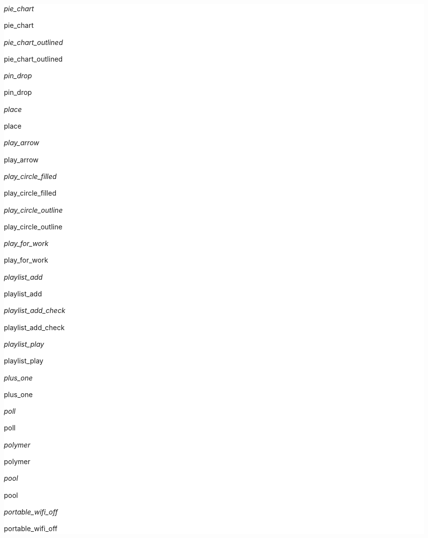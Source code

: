 </div>
<div class="icon-panel">
  <i class="material-icons">pie_chart</i>
  <p>pie_chart</p>
</div>
<div class="icon-panel">
  <i class="material-icons">pie_chart_outlined</i>
  <p>pie_chart_outlined</p>
</div>
<div class="icon-panel">
  <i class="material-icons">pin_drop</i>
  <p>pin_drop</p>
</div>
<div class="icon-panel">
  <i class="material-icons">place</i>
  <p>place</p>
</div>
<div class="icon-panel">
  <i class="material-icons">play_arrow</i>
  <p>play_arrow</p>
</div>
<div class="icon-panel">
  <i class="material-icons">play_circle_filled</i>
  <p>play_circle_filled</p>
</div>
<div class="icon-panel">
  <i class="material-icons">play_circle_outline</i>
  <p>play_circle_outline</p>
</div>
<div class="icon-panel">
  <i class="material-icons">play_for_work</i>
  <p>play_for_work</p>
</div>
<div class="icon-panel">
  <i class="material-icons">playlist_add</i>
  <p>playlist_add</p>
</div>
<div class="icon-panel">
  <i class="material-icons">playlist_add_check</i>
  <p>playlist_add_check</p>
</div>
<div class="icon-panel">
  <i class="material-icons">playlist_play</i>
  <p>playlist_play</p>
</div>
<div class="icon-panel">
  <i class="material-icons">plus_one</i>
  <p>plus_one</p>
</div>
<div class="icon-panel">
  <i class="material-icons">poll</i>
  <p>poll</p>
</div>
<div class="icon-panel">
  <i class="material-icons">polymer</i>
  <p>polymer</p>
</div>
<div class="icon-panel">
  <i class="material-icons">pool</i>
  <p>pool</p>
</div>
<div class="icon-panel">
  <i class="material-icons">portable_wifi_off</i>
  <p>portable_wifi_off</p>
